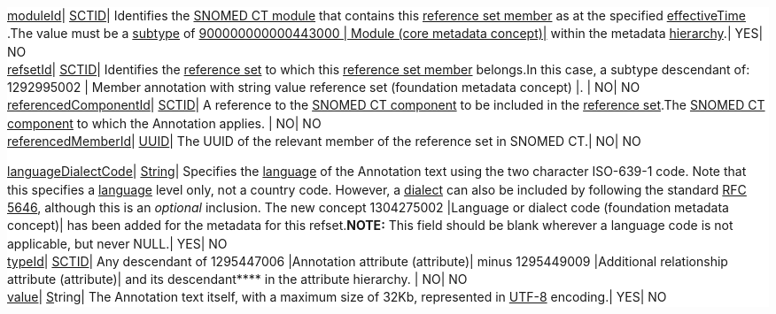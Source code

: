[moduleId](https://confluence.ihtsdotools.org/display/DOCRELFMT/moduleId+\(field\) "Reference term: moduleId \(field\)")| [SCTID](https://confluence.ihtsdotools.org/display/DOCRELFMT/SCTID+\(data+type\) "Reference term: SCTID \(\(data type\)\)")| Identifies the [SNOMED CT module](https://confluence.ihtsdotools.org/display/DOCGLOSS/SNOMED+CT+module "Glossary link: SNOMED CT module") that contains this [reference set member](https://confluence.ihtsdotools.org/display/DOCGLOSS/reference+set+member "Glossary link: reference set member") as at the specified [effectiveTime](https://confluence.ihtsdotools.org/display/DOCRELFMT/effectiveTime+\(field\) "Reference term: effectiveTime \(\(field\)\)") .The value must be a [subtype](https://confluence.ihtsdotools.org/display/DOCGLOSS/subtype "Glossary link: subtype") of [900000000000443000 | Module (core metadata concept)|](http://snomed.info/id/900000000000443000) within the metadata [hierarchy](https://confluence.ihtsdotools.org/display/DOCGLOSS/hierarchy "Glossary link: hierarchy").| YES| NO  
[refsetId](https://confluence.ihtsdotools.org/display/DOCRELFMT/refsetId+\(field\) "Reference term: refsetId \(field\)")| [SCTID](https://confluence.ihtsdotools.org/display/DOCRELFMT/SCTID+\(data+type\) "Reference term: SCTID \(\(data type\)\)")| Identifies the [reference set](https://confluence.ihtsdotools.org/display/DOCGLOSS/reference+set "Glossary link: reference set") to which this [reference set member](https://confluence.ihtsdotools.org/display/DOCGLOSS/reference+set+member "Glossary link: reference set member") belongs.In this case, a subtype descendant of: 1292995002 | Member annotation with string value reference set (foundation metadata concept) |. | NO| NO  
[referencedComponentId](https://confluence.ihtsdotools.org/display/DOCRELFMT/referencedComponentId+\(field\) "Reference term: referencedComponentId \(field\)")| [SCTID](https://confluence.ihtsdotools.org/display/DOCRELFMT/SCTID+\(data+type\) "Reference term: SCTID \(\(data type\)\)")| A reference to the [SNOMED CT component](https://confluence.ihtsdotools.org/display/DOCGLOSS/SNOMED+CT+component "Glossary link: SNOMED CT component") to be included in the [reference set](https://confluence.ihtsdotools.org/display/DOCGLOSS/reference+set "Glossary link: reference set").The [SNOMED CT component](https://confluence.ihtsdotools.org/display/DOCGLOSS/SNOMED+CT+component "Glossary link: SNOMED CT component") to which the Annotation applies. | NO| NO  
[referencedMemberId](https://confluence.ihtsdotools.org/display/DOCRELFMT/referencedMemberId+\(field\) "Reference term: referencedMemberId \(field\)")| [UUID](https://confluence.ihtsdotools.org/display/DOCRELFMT/UUID+\(data+type\) "Reference term: UUID \(\(data type\)\)")| The UUID of the relevant member of the reference set in SNOMED CT.| NO| NO  
  
[languageDialectCode](https://confluence.ihtsdotools.org/display/DOCRELFMT/languageDialectCode+\(field\) "Reference term: languageDialectCode \(field\)")| [String](https://confluence.ihtsdotools.org/display/DOCRELFMT/String+\(data+type\) "Reference term: String \(\(data type\)\)")| Specifies the [language](https://confluence.ihtsdotools.org/display/DOCGLOSS/language "Glossary link: language") of the Annotation text using the two character ISO-639-1 code. Note that this specifies a [language](https://confluence.ihtsdotools.org/display/DOCGLOSS/language "Glossary link: language") level only, not a country code. However, a [dialect](https://confluence.ihtsdotools.org/display/DOCGLOSS/dialect "Glossary link: dialect") can also be included by following the standard [RFC 5646](https://www.rfc-editor.org/info/rfc5646), although this is an _optional_ inclusion. The new concept 1304275002 |Language or dialect code (foundation metadata concept)| has been added for the metadata for this refset.**NOTE:** This field should be blank wherever a language code is not applicable, but never NULL.| YES| NO  
[typeId](https://confluence.ihtsdotools.org/display/DOCRELFMT/typeId+\(field\) "Reference term: typeId \(field\)")| [SCTID](https://confluence.ihtsdotools.org/display/DOCRELFMT/SCTID+\(data+type\) "Reference term: SCTID \(\(data type\)\)")| Any descendant of 1295447006 |Annotation attribute (attribute)| minus 1295449009 |Additional relationship attribute (attribute)| and its descendant**** in the attribute hierarchy. | NO| NO  
[value](https://confluence.ihtsdotools.org/display/DOCRELFMT/value+\(field\) "Reference term: value \(field\)")| [S](https://confluence.ihtsdotools.org/pages/viewpage.action?pageId=28739311)tring| The Annotation text itself, with a maximum size of 32Kb, represented in [UTF-8](https://confluence.ihtsdotools.org/display/DOCRELFMT/UTF-8 "Reference term: UTF-8") encoding.| YES| NO  
  